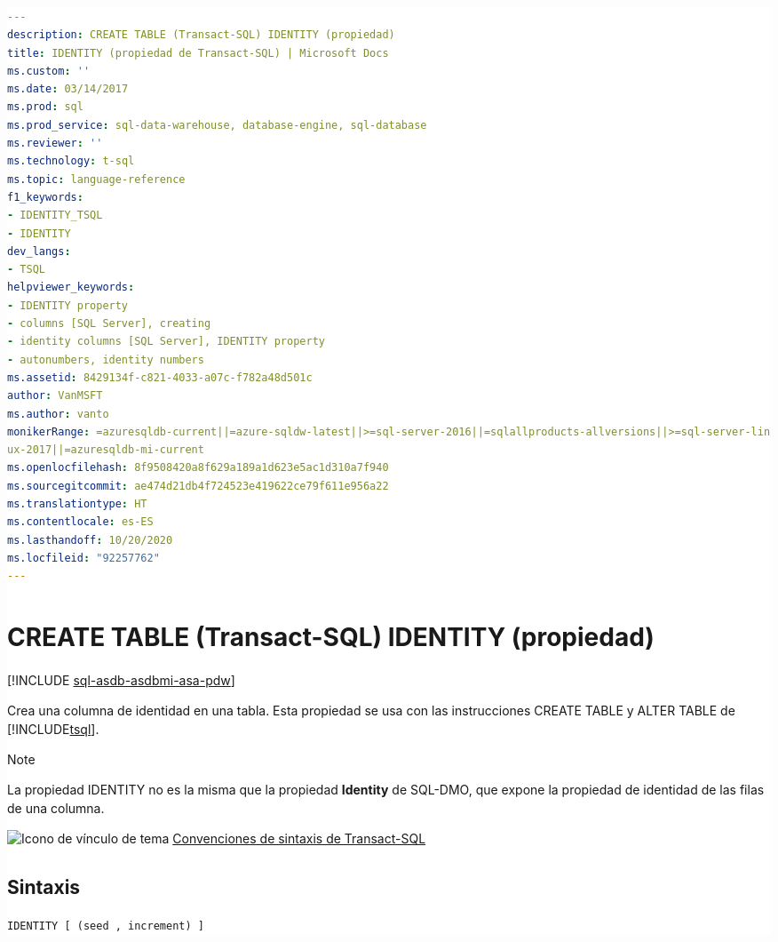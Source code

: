 ```yaml
---
description: CREATE TABLE (Transact-SQL) IDENTITY (propiedad)
title: IDENTITY (propiedad de Transact-SQL) | Microsoft Docs
ms.custom: ''
ms.date: 03/14/2017
ms.prod: sql
ms.prod_service: sql-data-warehouse, database-engine, sql-database
ms.reviewer: ''
ms.technology: t-sql
ms.topic: language-reference
f1_keywords:
- IDENTITY_TSQL
- IDENTITY
dev_langs:
- TSQL
helpviewer_keywords:
- IDENTITY property
- columns [SQL Server], creating
- identity columns [SQL Server], IDENTITY property
- autonumbers, identity numbers
ms.assetid: 8429134f-c821-4033-a07c-f782a48d501c
author: VanMSFT
ms.author: vanto
monikerRange: =azuresqldb-current||=azure-sqldw-latest||>=sql-server-2016||=sqlallproducts-allversions||>=sql-server-linux-2017||=azuresqldb-mi-current
ms.openlocfilehash: 8f9508420a8f629a189a1d623e5ac1d310a7f940
ms.sourcegitcommit: ae474d21db4f724523e419622ce79f611e956a22
ms.translationtype: HT
ms.contentlocale: es-ES
ms.lasthandoff: 10/20/2020
ms.locfileid: "92257762"
---
```

# <a name="create-table-transact-sql-identity-property"></a>CREATE TABLE (Transact-SQL) IDENTITY (propiedad)
[!INCLUDE [sql-asdb-asdbmi-asa-pdw](../../includes/applies-to-version/sql-asdb-asdbmi-asa.md)]

  Crea una columna de identidad en una tabla. Esta propiedad se usa con las instrucciones CREATE TABLE y ALTER TABLE de [!INCLUDE[tsql](../../includes/tsql-md.md)].  
  
> [!NOTE]  
>  La propiedad IDENTITY no es la misma que la propiedad **Identity** de SQL-DMO, que expone la propiedad de identidad de las filas de una columna.  
  
 ![Icono de vínculo de tema](../../database-engine/configure-windows/media/topic-link.gif "Icono de vínculo de tema") [Convenciones de sintaxis de Transact-SQL](../../t-sql/language-elements/transact-sql-syntax-conventions-transact-sql.md)  
  
## <a name="syntax"></a>Sintaxis  
  
```syntaxsql  
IDENTITY [ (seed , increment) ]
```  
  